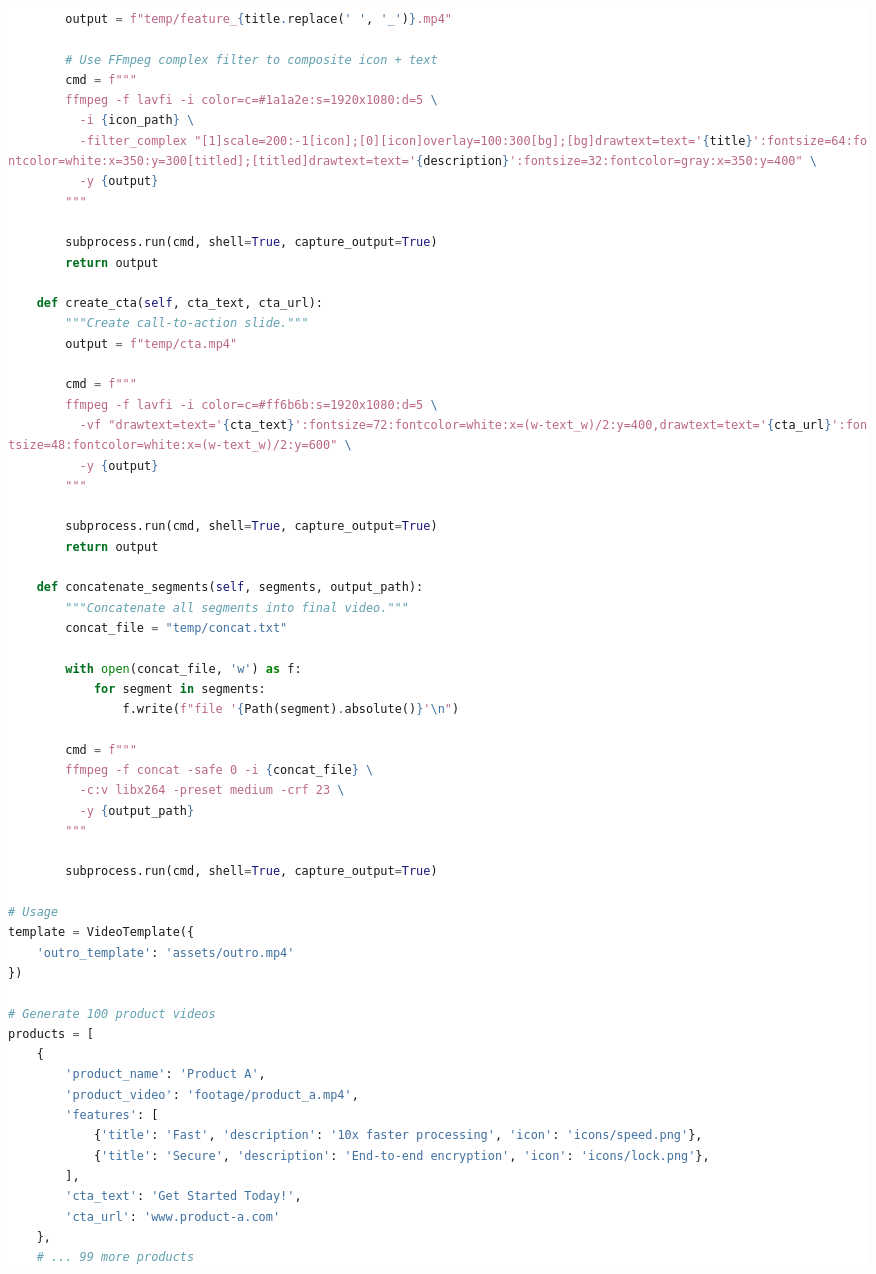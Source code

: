 ```python
        output = f"temp/feature_{title.replace(' ', '_')}.mp4"

        # Use FFmpeg complex filter to composite icon + text
        cmd = f"""
        ffmpeg -f lavfi -i color=c=#1a1a2e:s=1920x1080:d=5 \
          -i {icon_path} \
          -filter_complex "[1]scale=200:-1[icon];[0][icon]overlay=100:300[bg];[bg]drawtext=text='{title}':fontsize=64:fontcolor=white:x=350:y=300[titled];[titled]drawtext=text='{description}':fontsize=32:fontcolor=gray:x=350:y=400" \
          -y {output}
        """

        subprocess.run(cmd, shell=True, capture_output=True)
        return output

    def create_cta(self, cta_text, cta_url):
        """Create call-to-action slide."""
        output = f"temp/cta.mp4"

        cmd = f"""
        ffmpeg -f lavfi -i color=c=#ff6b6b:s=1920x1080:d=5 \
          -vf "drawtext=text='{cta_text}':fontsize=72:fontcolor=white:x=(w-text_w)/2:y=400,drawtext=text='{cta_url}':fontsize=48:fontcolor=white:x=(w-text_w)/2:y=600" \
          -y {output}
        """

        subprocess.run(cmd, shell=True, capture_output=True)
        return output

    def concatenate_segments(self, segments, output_path):
        """Concatenate all segments into final video."""
        concat_file = "temp/concat.txt"

        with open(concat_file, 'w') as f:
            for segment in segments:
                f.write(f"file '{Path(segment).absolute()}'\n")

        cmd = f"""
        ffmpeg -f concat -safe 0 -i {concat_file} \
          -c:v libx264 -preset medium -crf 23 \
          -y {output_path}
        """

        subprocess.run(cmd, shell=True, capture_output=True)

# Usage
template = VideoTemplate({
    'outro_template': 'assets/outro.mp4'
})

# Generate 100 product videos
products = [
    {
        'product_name': 'Product A',
        'product_video': 'footage/product_a.mp4',
        'features': [
            {'title': 'Fast', 'description': '10x faster processing', 'icon': 'icons/speed.png'},
            {'title': 'Secure', 'description': 'End-to-end encryption', 'icon': 'icons/lock.png'},
        ],
        'cta_text': 'Get Started Today!',
        'cta_url': 'www.product-a.com'
    },
    # ... 99 more products
```